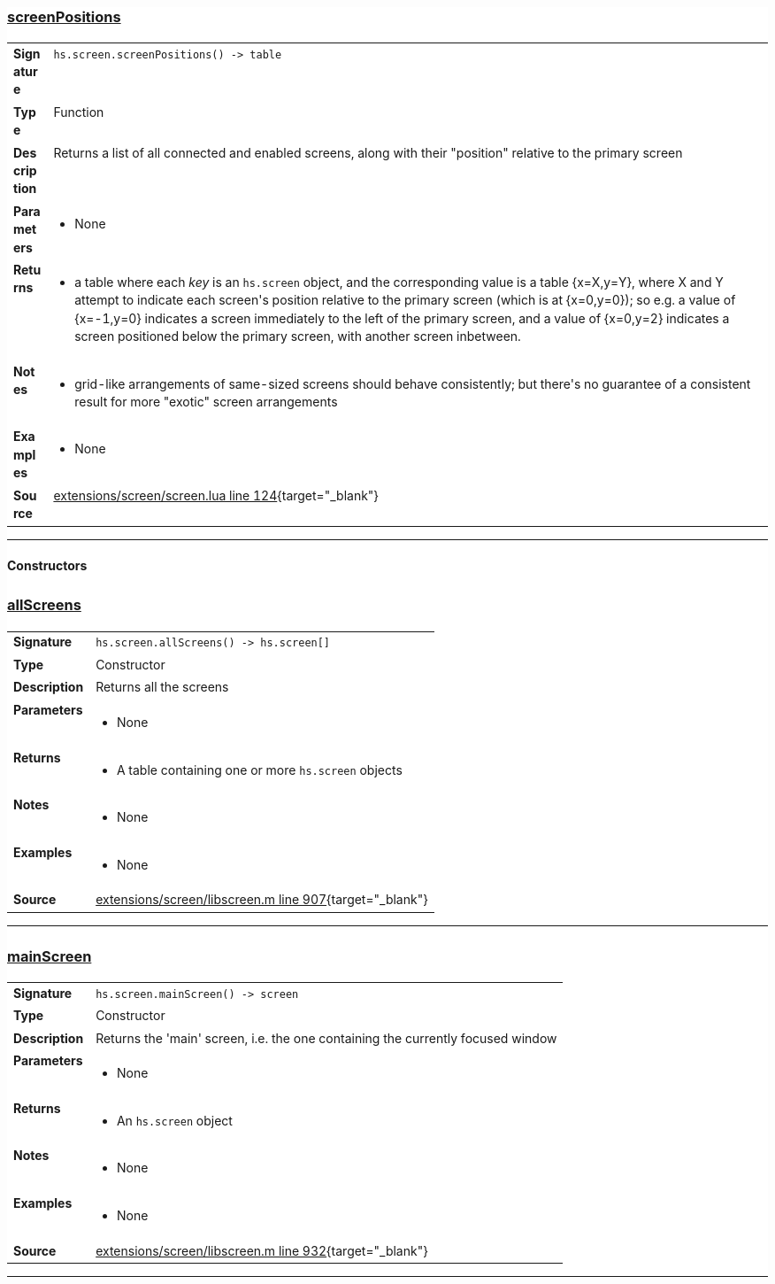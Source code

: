 
### [screenPositions](#screenpositions)

|                                             |                                                                                     |
| --------------------------------------------|-------------------------------------------------------------------------------------|
| **Signature**                               | `hs.screen.screenPositions() -> table`                                                                    |
| **Type**                                    | Function                                                                     |
| **Description**                             | Returns a list of all connected and enabled screens, along with their "position" relative to the primary screen                                                                     |
| **Parameters**                              | <ul><li>None</li></ul> |
| **Returns**                                 | <ul><li>a table where each *key* is an `hs.screen` object, and the corresponding value is a table {x=X,y=Y}, where X and Y attempt to indicate each screen's position relative to the primary screen (which is at {x=0,y=0}); so e.g. a value of {x=-1,y=0} indicates a screen immediately to the left of the primary screen, and a value of {x=0,y=2} indicates a screen positioned below the primary screen, with another screen inbetween.</li></ul>          |
| **Notes**                                   | <ul><li>grid-like arrangements of same-sized screens should behave consistently; but there's no guarantee of a consistent result for more "exotic" screen arrangements</li></ul> |
| **Examples**                                | <ul><li>None</li></ul> |
| **Source**                                  | [extensions/screen/screen.lua line 124](https://github.com/CommandPost/CommandPost-App/blob/master/extensions/screen/screen.lua#L124){target="_blank"} |

---

#### Constructors


### [allScreens](#allscreens)

|                                             |                                                                                     |
| --------------------------------------------|-------------------------------------------------------------------------------------|
| **Signature**                               | `hs.screen.allScreens() -> hs.screen[]`                                                                    |
| **Type**                                    | Constructor                                                                     |
| **Description**                             | Returns all the screens                                                                     |
| **Parameters**                              | <ul><li>None</li></ul> |
| **Returns**                                 | <ul><li>A table containing one or more `hs.screen` objects</li></ul>          |
| **Notes**                                   | <ul><li>None</li></ul> |
| **Examples**                                | <ul><li>None</li></ul> |
| **Source**                                  | [extensions/screen/libscreen.m line 907](https://github.com/CommandPost/CommandPost-App/blob/master/extensions/screen/libscreen.m#L907){target="_blank"} |

---


### [mainScreen](#mainscreen)

|                                             |                                                                                     |
| --------------------------------------------|-------------------------------------------------------------------------------------|
| **Signature**                               | `hs.screen.mainScreen() -> screen`                                                                    |
| **Type**                                    | Constructor                                                                     |
| **Description**                             | Returns the 'main' screen, i.e. the one containing the currently focused window                                                                     |
| **Parameters**                              | <ul><li>None</li></ul> |
| **Returns**                                 | <ul><li>An `hs.screen` object</li></ul>          |
| **Notes**                                   | <ul><li>None</li></ul> |
| **Examples**                                | <ul><li>None</li></ul> |
| **Source**                                  | [extensions/screen/libscreen.m line 932](https://github.com/CommandPost/CommandPost-App/blob/master/extensions/screen/libscreen.m#L932){target="_blank"} |

---